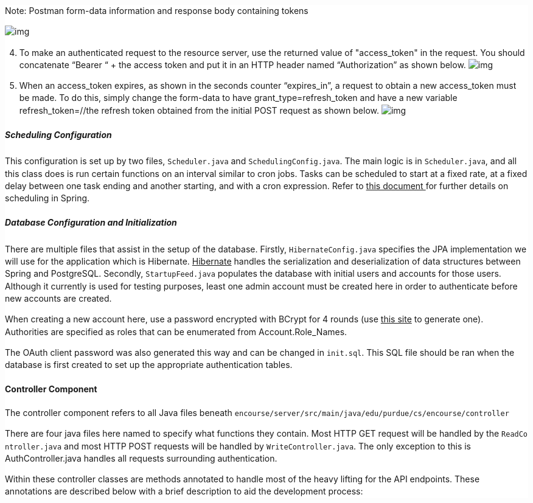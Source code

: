    Note: Postman form-data information and response body containing tokens

   ![img](https://lh3.googleusercontent.com/gZXPSLh2rRM7pR1LN42oMZ-f5XeptKO9bUB53TalNy4pQAFu7_BBPh32CnuuA-_DTCJVoZ-FcveBXETDvFUDM68r-9Trdy9b2XmwtI35-AwkJWU_CfDQGvMNcj2vvBHF73_Vzl3U)

4. To make an authenticated request to the resource server, use the returned value of "access_token" in the request. You should concatenate “Bearer “ + the access token and put it in an HTTP header named “Authorization” as shown below.
   ![img](https://lh4.googleusercontent.com/_Z7ic9BZvzd3GGFiRV3lZ-wL5eJzy_4tZhJhpRgcCvzLTezAjtUF4mTP1aHdVlIQZzzF2dgiSmh9Crv01_MpR9YypKIF7WRCzrncpAJ8sr452mm8-RpEsvbIPo7GXSuDkQE41_kv)

5. When an access_token expires, as shown in the seconds counter “expires_in”, a request to obtain a new access_token must be made. To do this, simply change the form-data to have grant_type=refresh_token and have a new variable refresh_token=//the refresh token obtained from the initial POST request as shown below.
   ![img](https://lh6.googleusercontent.com/2L3dJ55p-2v42K6ll_ta5pFyCe-Wle3xLsyraW8InojHj_cUdRrQcEFOOeXQjuyZlLz7e7NLDinjzLODWoZM_z2SzH7MrNwivLsE2eNBnECzqzEpIj2JC6aZaaEsIH0hOKdtF0QP)



##### Scheduling Configuration

This configuration is set up by two files, `Scheduler.java` and `SchedulingConfig.java`. The main logic is in `Scheduler.java`, and all this class does is run certain functions on an interval similar to cron jobs. Tasks can be scheduled to start at a fixed rate, at a fixed delay between one task ending and another starting, and with a cron expression. Refer to [this document ](https://www.baeldung.com/spring-scheduled-tasks) for further details on scheduling in Spring.

##### Database Configuration and Initialization

There are multiple files that assist in the setup of the database. Firstly, `HibernateConfig.java` specifies the JPA implementation we will use for the application which is Hibernate. [Hibernate](http://hibernate.org/orm/) handles the serialization and deserialization of data structures between Spring and PostgreSQL. Secondly, `StartupFeed.java` populates the database with initial users and accounts for those users. Although it currently is used for testing purposes, least one admin account must be created here in order to authenticate before new accounts are created.

When creating a new account here, use a password encrypted with BCrypt for 4 rounds (use [this site](https://www.dailycred.com/article/bcrypt-calculator) to generate one). Authorities are specified as roles that can be enumerated from Account.Role_Names.

The OAuth client password was also generated this way and can be changed in `init.sql`. This SQL file should be ran when the database is first created to set up the appropriate authentication tables.

#### Controller Component

The controller component refers to all Java files beneath `encourse/server/src/main/java/edu/purdue/cs/encourse/controller`

There are four java files here named to specify what functions they contain. Most HTTP GET request will be handled by the `ReadController.java` and most HTTP POST requests will be handled by `WriteController.java`. The only exception to this is AuthController.java handles all requests surrounding authentication.

Within these controller classes are methods annotated to handle most of the heavy lifting for the API endpoints. These annotations are described below with a brief description to aid the development process:
